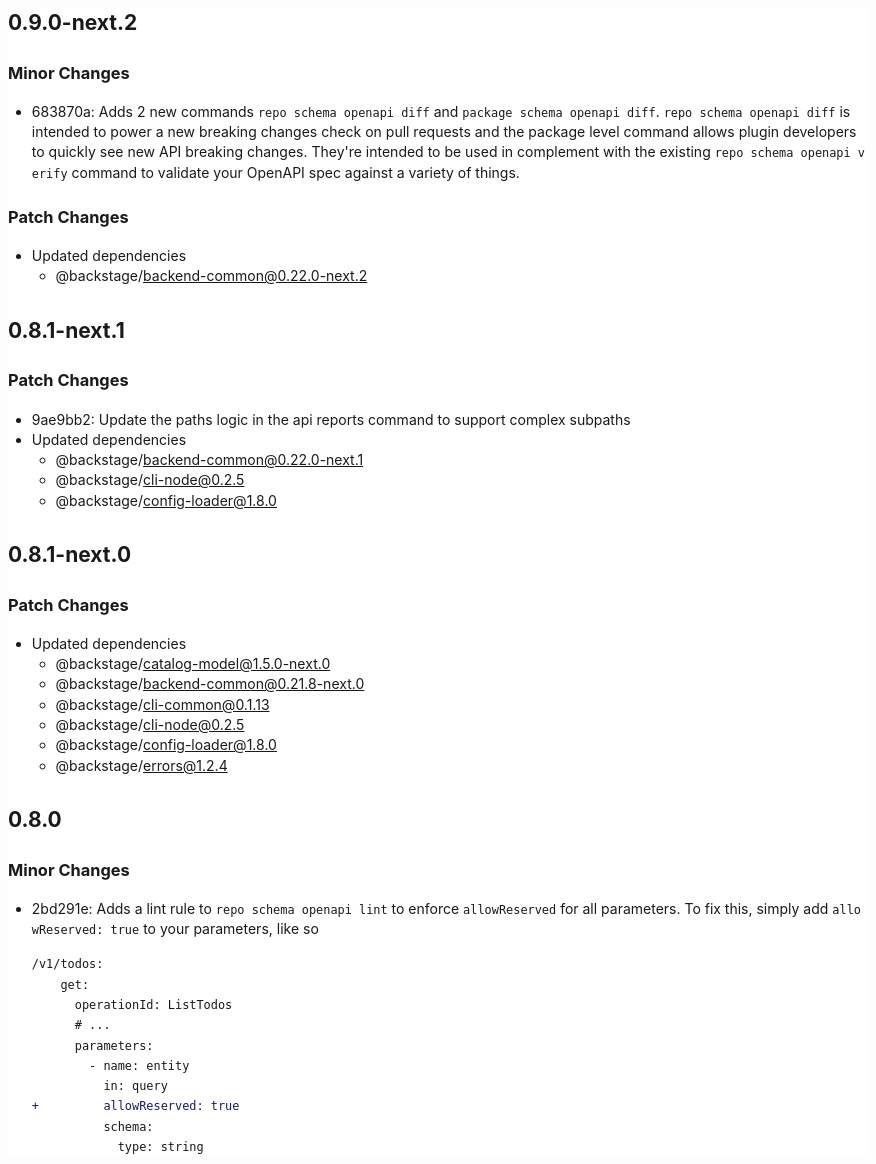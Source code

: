 ## 0.9.0-next.2

### Minor Changes

- 683870a: Adds 2 new commands `repo schema openapi diff` and `package schema openapi diff`. `repo schema openapi diff` is intended to power a new breaking changes check on pull requests and the package level command allows plugin developers to quickly see new API breaking changes. They're intended to be used in complement with the existing `repo schema openapi verify` command to validate your OpenAPI spec against a variety of things.

### Patch Changes

- Updated dependencies
  - @backstage/backend-common@0.22.0-next.2

## 0.8.1-next.1

### Patch Changes

- 9ae9bb2: Update the paths logic in the api reports command to support complex subpaths
- Updated dependencies
  - @backstage/backend-common@0.22.0-next.1
  - @backstage/cli-node@0.2.5
  - @backstage/config-loader@1.8.0

## 0.8.1-next.0

### Patch Changes

- Updated dependencies
  - @backstage/catalog-model@1.5.0-next.0
  - @backstage/backend-common@0.21.8-next.0
  - @backstage/cli-common@0.1.13
  - @backstage/cli-node@0.2.5
  - @backstage/config-loader@1.8.0
  - @backstage/errors@1.2.4

## 0.8.0

### Minor Changes

- 2bd291e: Adds a lint rule to `repo schema openapi lint` to enforce `allowReserved` for all parameters. To fix this, simply add `allowReserved: true` to your parameters, like so

  ```diff
  /v1/todos:
      get:
        operationId: ListTodos
        # ...
        parameters:
          - name: entity
            in: query
  +         allowReserved: true
            schema:
              type: string
  ```
